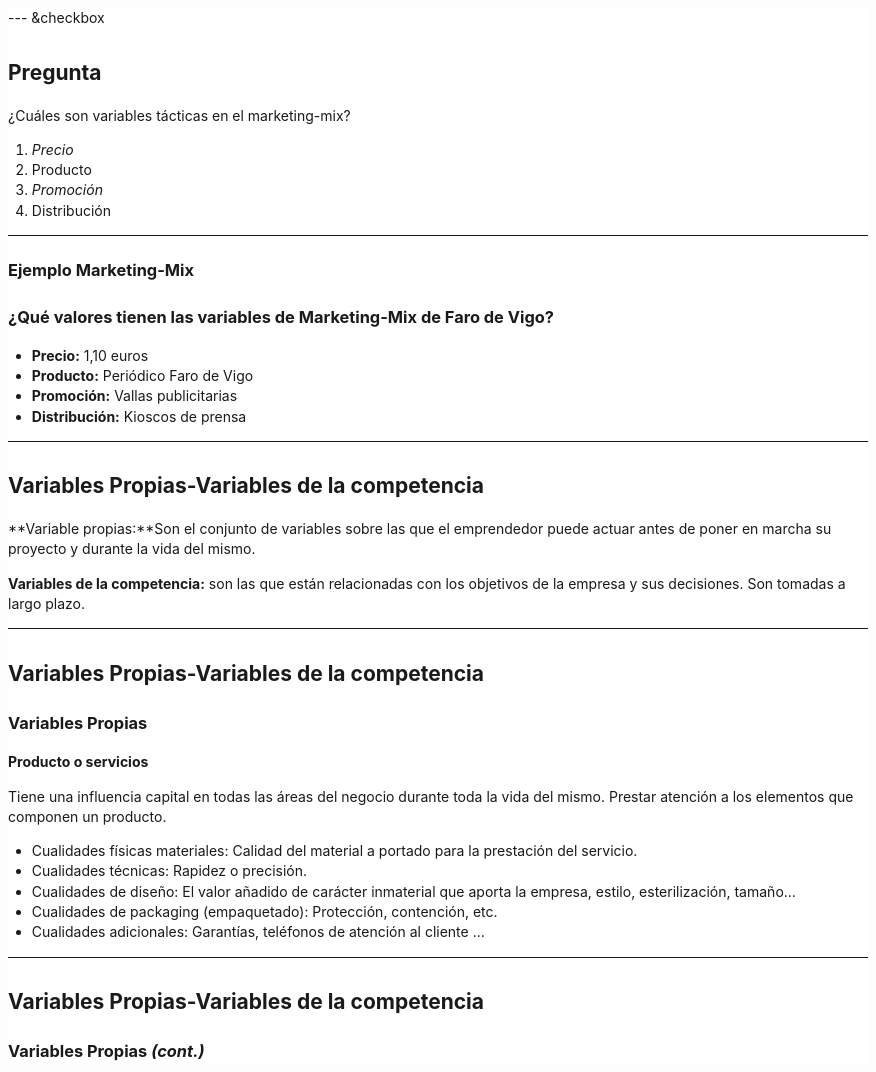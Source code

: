 --- &checkbox

## Pregunta

¿Cuáles son variables tácticas en el marketing-mix?

1. _Precio_
2. Producto
3. _Promoción_
4. Distribución

---

### Ejemplo Marketing-Mix
### ¿Qué valores tienen las variables de Marketing-Mix de Faro de Vigo?

- **Precio:** 1,10 euros
- **Producto:** Periódico Faro de Vigo
- **Promoción:** Vallas publicitarias
- **Distribución:** Kioscos de prensa

---

## Variables Propias-Variables de la competencia

**Variable propias:**Son el conjunto de variables sobre las que el emprendedor puede actuar antes de poner en marcha su proyecto y durante la vida del mismo.

**Variables de la competencia:** son las que están relacionadas con los objetivos de la empresa y sus decisiones. Son tomadas a largo plazo.

---

## Variables Propias-Variables de la competencia
### Variables Propias

**Producto o servicios**

Tiene una influencia capital en todas las áreas del negocio durante toda la vida del mismo.
Prestar atención a los elementos que componen un producto.

- Cualidades físicas materiales: Calidad del material a portado para la prestación del servicio.
- Cualidades técnicas: Rapidez o precisión.
- Cualidades de diseño: El valor añadido de carácter inmaterial que aporta la empresa, estilo, esterilización, tamaño…
- Cualidades de packaging (empaquetado): Protección, contención, etc.
- Cualidades adicionales: Garantías, teléfonos de atención al cliente …

---

## Variables Propias-Variables de la competencia
### Variables Propias *(cont.)*
